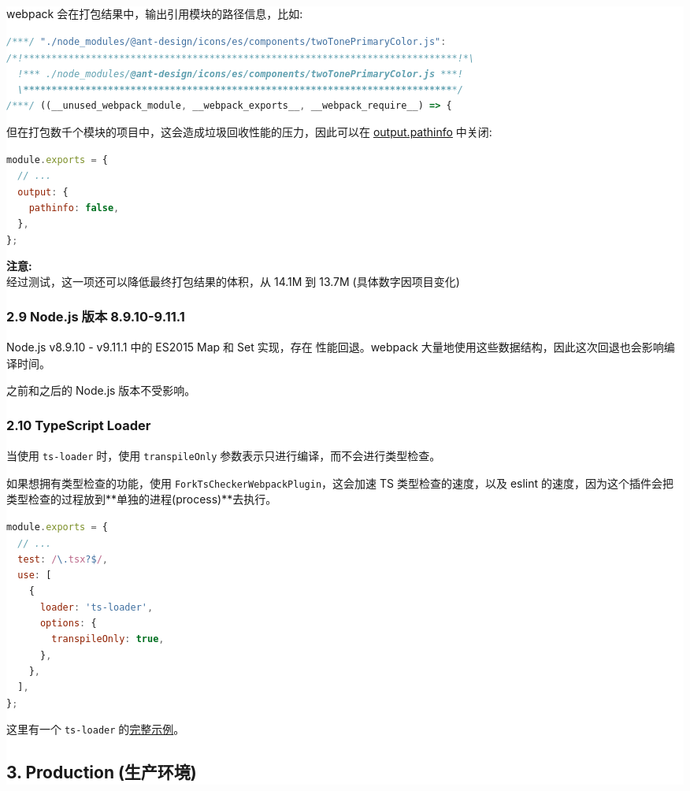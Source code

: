 webpack 会在打包结果中，输出引用模块的路径信息，比如:  

```js
/***/ "./node_modules/@ant-design/icons/es/components/twoTonePrimaryColor.js":
/*!*****************************************************************************!*\
  !*** ./node_modules/@ant-design/icons/es/components/twoTonePrimaryColor.js ***!
  \*****************************************************************************/
/***/ ((__unused_webpack_module, __webpack_exports__, __webpack_require__) => {
```

但在打包数千个模块的项目中，这会造成垃圾回收性能的压力，因此可以在 [output.pathinfo](https://webpack.docschina.org/configuration/output/#outputpathinfo) 中关闭:  

```js
module.exports = {
  // ...
  output: {
    pathinfo: false,
  },
};
```

**注意:**  
经过测试，这一项还可以降低最终打包结果的体积，从 14.1M 到 13.7M (具体数字因项目变化)

### 2.9 Node.js 版本 8.9.10-9.11.1

Node.js v8.9.10 - v9.11.1 中的 ES2015 Map 和 Set 实现，存在 性能回退。webpack 大量地使用这些数据结构，因此这次回退也会影响编译时间。

之前和之后的 Node.js 版本不受影响。

### 2.10 TypeScript Loader

当使用 `ts-loader` 时，使用 `transpileOnly` 参数表示只进行编译，而不会进行类型检查。

如果想拥有类型检查的功能，使用 `ForkTsCheckerWebpackPlugin`，这会加速 TS 类型检查的速度，以及 eslint 的速度，因为这个插件会把类型检查的过程放到**单独的进程(process)**去执行。

```js
module.exports = {
  // ...
  test: /\.tsx?$/,
  use: [
    {
      loader: 'ts-loader',
      options: {
        transpileOnly: true,
      },
    },
  ],
};
```

这里有一个 `ts-loader` 的[完整示例](https://github.com/TypeStrong/ts-loader/tree/master/examples/fork-ts-checker-webpack-plugin)。  

## 3. Production (生产环境)
